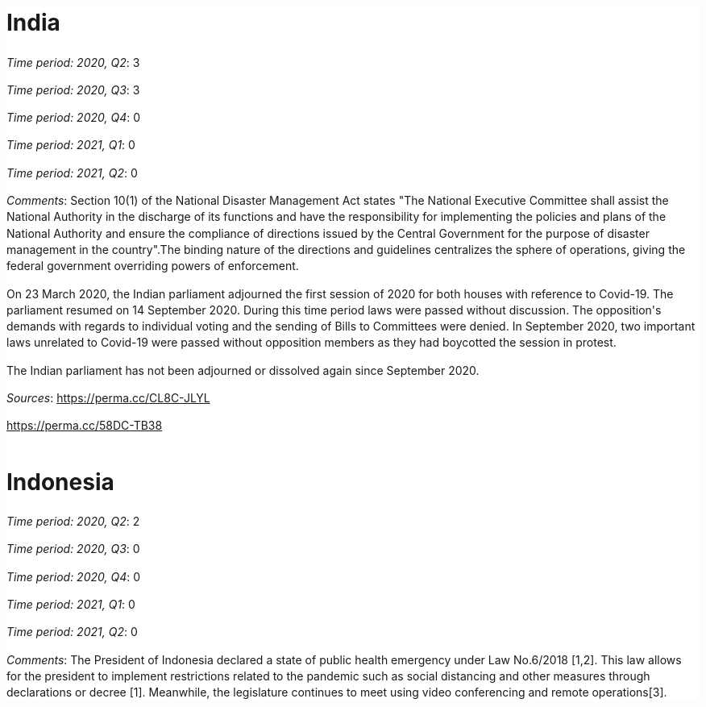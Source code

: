 

# India 
*Time period: 2020, Q2*: 3

 
*Time period: 2020, Q3*: 3

 
*Time period: 2020, Q4*: 0

 
*Time period: 2021, Q1*: 0

 
*Time period: 2021, Q2*: 0

 

*Comments*:
 Section 10(1) of the National Disaster Management Act states "The National Executive Committee shall assist the National Authority in the discharge of its functions and have the responsibility for implementing the policies and plans of the National Authority and ensure the compliance of directions issued by the Central Government for the purpose of disaster management in the country".The binding nature of the directions and guidelines centralizes the sphere of operations, giving the federal government overriding powers of enforcement.

On 23 March 2020, the Indian parliament adjourned the first session of 2020 for both houses with reference to Covid-19. The parliament resumed on 14 September 2020. During this time period laws were passed without discussion. The opposition's demands with regards to individual voting and the sending of Bills to Committees were denied. In September 2020, two important laws unrelated to Covid-19 were passed without opposition members as they had boycotted the session in protest.

The Indian parliament has not been adjourned or dissolved again since September 2020. 

*Sources*:
 https://perma.cc/CL8C-JLYL


https://perma.cc/58DC-TB38



# Indonesia 
*Time period: 2020, Q2*: 2

 
*Time period: 2020, Q3*: 0

 
*Time period: 2020, Q4*: 0

 
*Time period: 2021, Q1*: 0

 
*Time period: 2021, Q2*: 0

 

*Comments*:
 The President of Indonesia declared a state of public health emergency under Law No.6/2018 [1,2]. This law allows for the president to implement restrictions related to the pandemic such as social distancing and other measures through declarations or decree [1]. Meanwhile, the legislature continues to meet using video conferencing and remote operations[3]. 
